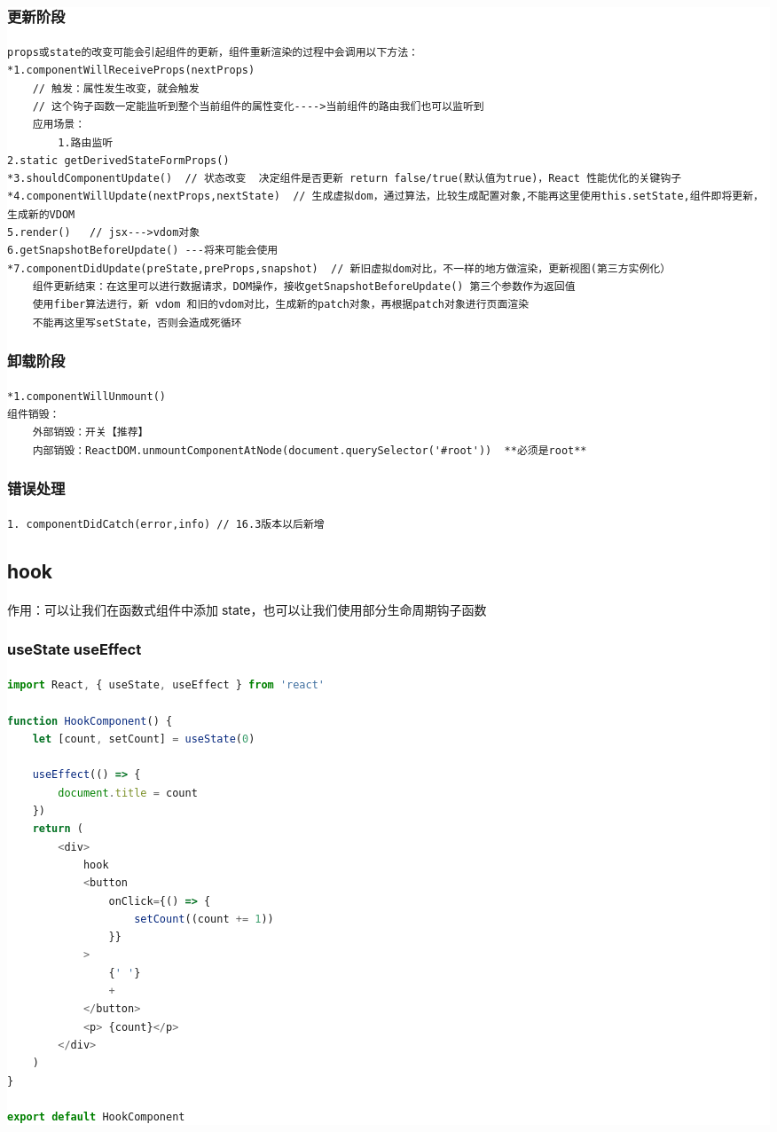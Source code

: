 ### 更新阶段

    props或state的改变可能会引起组件的更新，组件重新渲染的过程中会调用以下方法：
    *1.componentWillReceiveProps(nextProps)
        // 触发：属性发生改变，就会触发
        // 这个钩子函数一定能监听到整个当前组件的属性变化---->当前组件的路由我们也可以监听到
        应用场景：
            1.路由监听
    2.static getDerivedStateFormProps()
    *3.shouldComponentUpdate()  // 状态改变  决定组件是否更新 return false/true(默认值为true)，React 性能优化的关键钩子
    *4.componentWillUpdate(nextProps,nextState)  // 生成虚拟dom，通过算法，比较生成配置对象,不能再这里使用this.setState,组件即将更新，生成新的VDOM
    5.render()   // jsx--->vdom对象
    6.getSnapshotBeforeUpdate() ---将来可能会使用
    *7.componentDidUpdate(preState,preProps,snapshot)  // 新旧虚拟dom对比，不一样的地方做渲染，更新视图(第三方实例化）
        组件更新结束：在这里可以进行数据请求，DOM操作，接收getSnapshotBeforeUpdate() 第三个参数作为返回值
        使用fiber算法进行，新 vdom 和旧的vdom对比，生成新的patch对象，再根据patch对象进行页面渲染
        不能再这里写setState，否则会造成死循环

### 卸载阶段

    *1.componentWillUnmount()
    组件销毁：
        外部销毁：开关【推荐】
        内部销毁：ReactDOM.unmountComponentAtNode(document.querySelector('#root'))  **必须是root**

### 错误处理

    1. componentDidCatch(error,info) // 16.3版本以后新增

## hook

作用：可以让我们在函数式组件中添加 state，也可以让我们使用部分生命周期钩子函数

### useState useEffect

```javascript
import React, { useState, useEffect } from 'react'

function HookComponent() {
	let [count, setCount] = useState(0)

	useEffect(() => {
		document.title = count
	})
	return (
		<div>
			hook
			<button
				onClick={() => {
					setCount((count += 1))
				}}
			>
				{' '}
				+
			</button>
			<p> {count}</p>
		</div>
	)
}

export default HookComponent
```
